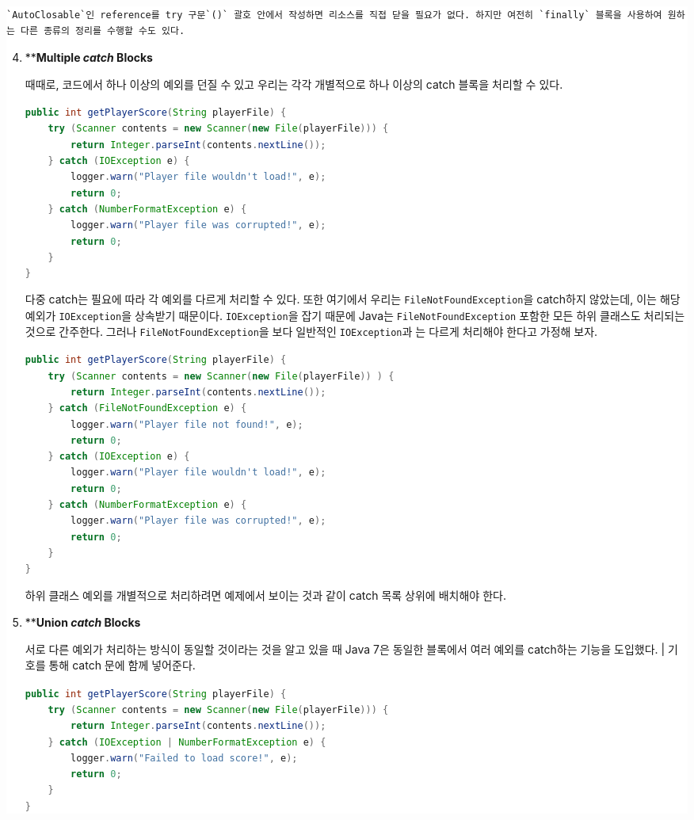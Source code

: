     `AutoClosable`인 reference를 try 구문`()` 괄호 안에서 작성하면 리소스를 직접 닫을 필요가 없다. 하지만 여전히 `finally` 블록을 사용하여 원하는 다른 종류의 정리를 수행할 수도 있다.
    
4. ****Multiple *catch* Blocks**
    
    때때로, 코드에서 하나 이상의 예외를 던질 수 있고 우리는 각각 개별적으로 하나 이상의 catch 블록을 처리할 수 있다.
    
    ```java
    public int getPlayerScore(String playerFile) {
        try (Scanner contents = new Scanner(new File(playerFile))) {
            return Integer.parseInt(contents.nextLine());
        } catch (IOException e) {
            logger.warn("Player file wouldn't load!", e);
            return 0;
        } catch (NumberFormatException e) {
            logger.warn("Player file was corrupted!", e);
            return 0;
        }
    }
    ```
    
    다중 catch는 필요에 따라 각 예외를 다르게 처리할 수 있다. 또한 여기에서 우리는 `FileNotFoundException`을 catch하지 않았는데, 이는 해당 예외가 `IOException`을 상속받기 때문이다. `IOException`을 잡기 때문에 Java는 `FileNotFoundException` 포함한 모든 하위 클래스도 처리되는 것으로 간주한다. 그러나 `FileNotFoundException`을 보다 일반적인 `IOException`과 는 다르게 처리해야 한다고 가정해 보자.
    
    ```java
    public int getPlayerScore(String playerFile) {
        try (Scanner contents = new Scanner(new File(playerFile)) ) {
            return Integer.parseInt(contents.nextLine());
        } catch (FileNotFoundException e) {
            logger.warn("Player file not found!", e);
            return 0;
        } catch (IOException e) {
            logger.warn("Player file wouldn't load!", e);
            return 0;
        } catch (NumberFormatException e) {
            logger.warn("Player file was corrupted!", e);
            return 0;
        }
    }
    ```
    
    하위 클래스 예외를 개별적으로 처리하려면 예제에서 보이는 것과 같이 catch 목록 상위에 배치해야 한다.
    
5. ****Union *catch* Blocks**
    
    서로 다른 예외가 처리하는 방식이 동일할 것이라는 것을 알고 있을 때 Java 7은 동일한 블록에서 여러 예외를 catch하는 기능을 도입했다. | 기호를 통해 catch 문에 함께 넣어준다. 
    
    ```java
    public int getPlayerScore(String playerFile) {
        try (Scanner contents = new Scanner(new File(playerFile))) {
            return Integer.parseInt(contents.nextLine());
        } catch (IOException | NumberFormatException e) {
            logger.warn("Failed to load score!", e);
            return 0;
        }
    }
    ```
    
